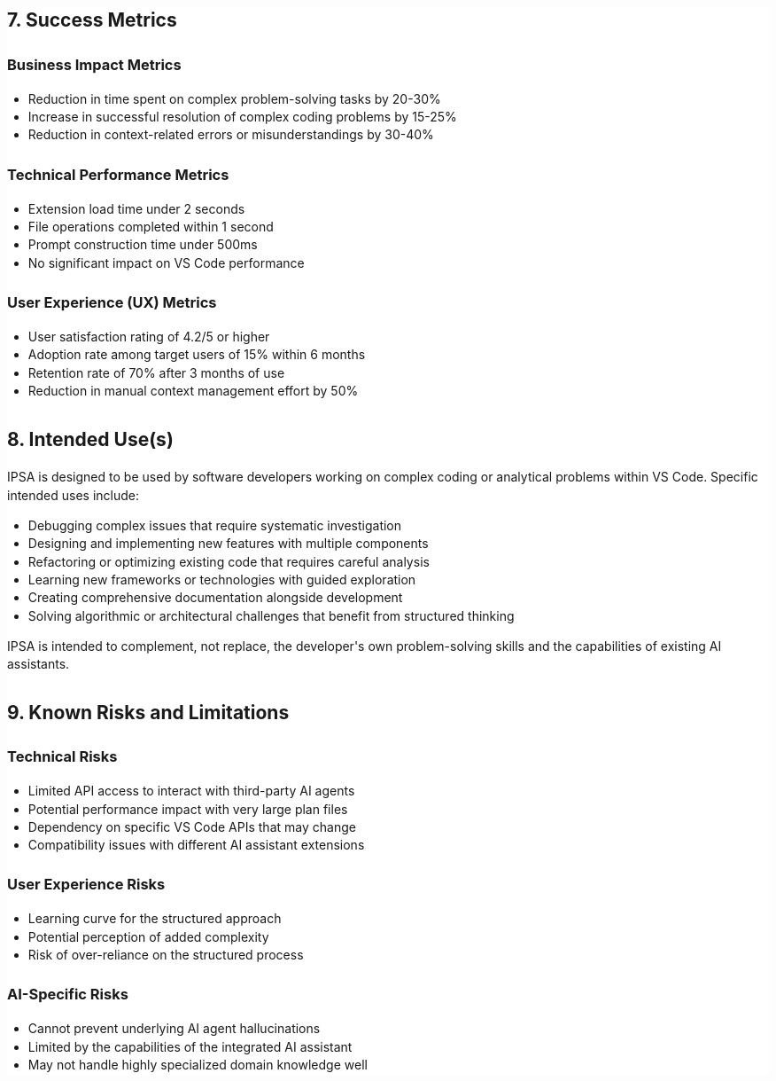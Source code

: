 ## 7. Success Metrics

### Business Impact Metrics
- Reduction in time spent on complex problem-solving tasks by 20-30%
- Increase in successful resolution of complex coding problems by 15-25%
- Reduction in context-related errors or misunderstandings by 30-40%

### Technical Performance Metrics
- Extension load time under 2 seconds
- File operations completed within 1 second
- Prompt construction time under 500ms
- No significant impact on VS Code performance

### User Experience (UX) Metrics
- User satisfaction rating of 4.2/5 or higher
- Adoption rate among target users of 15% within 6 months
- Retention rate of 70% after 3 months of use
- Reduction in manual context management effort by 50%

## 8. Intended Use(s)
IPSA is designed to be used by software developers working on complex coding or analytical problems within VS Code. Specific intended uses include:

- Debugging complex issues that require systematic investigation
- Designing and implementing new features with multiple components
- Refactoring or optimizing existing code that requires careful analysis
- Learning new frameworks or technologies with guided exploration
- Creating comprehensive documentation alongside development
- Solving algorithmic or architectural challenges that benefit from structured thinking

IPSA is intended to complement, not replace, the developer's own problem-solving skills and the capabilities of existing AI assistants.

## 9. Known Risks and Limitations

### Technical Risks
- Limited API access to interact with third-party AI agents
- Potential performance impact with very large plan files
- Dependency on specific VS Code APIs that may change
- Compatibility issues with different AI assistant extensions

### User Experience Risks
- Learning curve for the structured approach
- Potential perception of added complexity
- Risk of over-reliance on the structured process

### AI-Specific Risks
- Cannot prevent underlying AI agent hallucinations
- Limited by the capabilities of the integrated AI assistant
- May not handle highly specialized domain knowledge well
